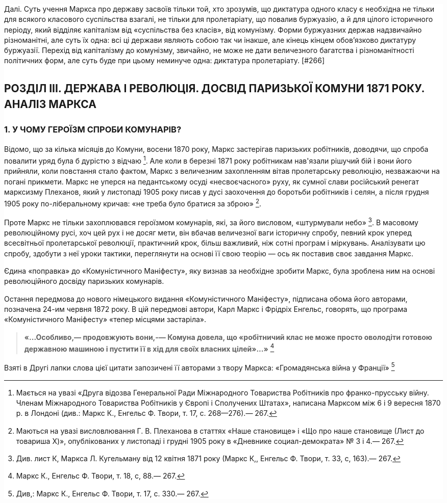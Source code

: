 Далі. Суть учення Маркса про державу засвоїв тільки той, хто зрозумів, що диктатура одного класу є необхідна не тільки для всякого класового суспільства взагалі, не тільки для пролетаріату, що повалив буржуазію, а й для цілого історичного періоду, який відділяє капіталізм від «суспільства без класів», від комунізму. Форми буржуазних держав надзвичайно різноманітні, але суть їх одна: всі ці держави являють собою так чи інакше, але кінець кінцем обов’язково диктатуру буржуазії. Перехід від капіталізму до комунізму, звичайно, не може не дати величезного багатства і різноманітності політичних форм, але суть буде при цьому неминуче одна: диктатура пролетаріату. [#266]

## РОЗДІЛ ІІІ. ДЕРЖАВА І РЕВОЛЮЦІЯ. ДОСВІД ПАРИЗЬКОЇ КОМУНИ 1871 РОКУ. АНАЛІЗ МАРКСА

### 1. У ЧОМУ ГЕРОЇЗМ СПРОБИ КОМУНАРІВ?

Відомо, що за кілька місяців до Комуни, восени 1870 року, Маркс застерігав паризьких робітників, доводячи, що спроба повалити уряд була б дурістю з відчаю [^174]. Але коли в березні 1871 року робітникам нав'язали рішучий бій і вони його прийняли, коли повстання стало фактом, Маркс з величезним захопленням вітав пролетарську революцію, незважаючи на погані прикмети. Маркс не уперся на педантському осуді «несвоєчасного» руху, як сумної слави російський ренегат марксизму Плеханов, який у листопаді 1905 року писав у дусі заохочення до боротьби робітників і селян, а після грудня 1905 року по-ліберальному кричав: «не треба було братися за зброю» [^175].

[^174]:Мається на увазі «Друга відозва Генеральної Ради Міжнародного Товариства Робітників про франко-прусську війну. Членам Міжнародного Товариства Робітників у Європі і Сполучених Штатах», написана Марксом між 6 і 9 вересня 1870 р. в Лондоні (див.: Маркс К., Енгельс Ф. Твори, т. 17, с. 268—276).— 267.
[^175]:Маються на увазі висловлювання Г. В. Плеханова в статтях «Наше становище» і «Що про наше становище (Лист до товариша X)», опублікованих у листопаді і грудні 1905 року в «Дневнике социал-демократа» № 3 і 4.— 267.

Проте Маркс не тільки захоплювався героїзмом комунарів, які, за його висловом, «штурмували небо» [^176]. В масовому революційному русі, хоч цей рух і не досяг мети, він вбачав величезної ваги історичну спробу, певний крок уперед всесвітньої пролетарської революції, практичний крок, більш важливий, ніж сотні програм і міркувань. Аналізувати цю спробу, здобути з неї уроки тактики, переглянути на основі її свою теорію — ось як поставив своє завдання Маркс.

[^176]:Див. лист К, Маркса Л. Кугельману від 12 квітня 1871 року (Маркс К,, Енгельс Ф. Твори, т. 33, с, 163).— 267.

Єдина «поправка» до «Комуністичного Маніфесту», яку визнав за необхідне зробити Маркс, була зроблена ним на основі революційного досвіду паризьких комунарів.

Остання передмова до нового німецького видання «Комуністичного Маніфесту», підписана обома його авторами, позначена 24-им червня 1872 року. В цій передмові автори, Карл Маркс і Фрідріх Енгельс, говорять, що програма «Комуністичного Маніфесту» «тепер місцями застаріла».

> **«...Особливо,— продовжують вони,-— Комуна довела, що «робітничий клас не може просто оволодіти готовою державною машиною і пустити її в хід для своїх власних цілей»...»** [^177]

[^177]:Маркс К., Енгельс Ф. Твори, т. 18, с, 88.— 267.

Взяті в Другі лапки слова цієї цитати запозичені її авторами з твору Маркса: «Громадянська війна у Франції» [^178]

[^178]:Див,: Маркс К., Енгельс Ф. Твори, т. 17, с. 330.— 267.


[^147]: Книга «Держава і революція. Вчення марксизму про державу і завдання пролетаріату в революції» написана В. І. Леніним у підпіллі в серпні — вересні 1917 року. Ця праця в результатом величезної науково-дослідної роботи, проробленої Леніним.
[^148]: Див.: Маркс К., Енгельс Ф. Твори, т. 21, с. 23–171. — 242.
[^149]: Теорію держави Гегель виклав у заключній частині книги «Grundlinien der Philosophie des Rechts» («Основи філософії права»), виданій у 1821 році. Розгорнутий аналіз книги Гегеля Маркс дає у праці «До критики гегелівської філософії права» (див.: Маркс К., Енгельс Ф.. Твори, т. 1, с. 207–342, 384–397). Про висновки, які зробив Маркс у результаті критичного аналізу поглядів Гегеля, Енгельс писав у статті «Карл Маркс» (див. там же, т. 16, с.	362–363). — 242.
[^151]: **Гентильна**, **родова організація суспільства** — первіснообщинний лад, перша в історії людства суспільно-економічна формація. Про первіснообщинний лад див. працю Ф. Енгельса «Походження сім’ї, приватної власності і держави» (Маркс К,, Енгельс Ф. Твори, т. 21, с. 23—171).— 244.
[^161]: Мається на увазі праця К. Маркса «Критика Готської програми» (IV розділ) і Ф. Енгельса «Анти-Дюрінг», а також лист Ф. Енгельса А. Бебелю від 18—28 березня 1875 року (див.: Маркс К., Енгельс Ф. Твори, т. 19, с. 27—32; т. 20, с. 275—276; т. 19, с. З— 9).— 253.
[^162]: Див.: Маркс К. Капітал, т. І — Маркс К., Енгельс Ф. Твори, т. 23, с. 707.— 254.
[^163]: Тридцятилітня війна 1618—1648 років — загальноєвропейська війна, яка була результатом загострення суперечностей між різними угрупованнями європейських держав і набрала форми боротьби між протестантами і католиками. Тридцятилітня війна закінчилася в 1648 році укладенням Вестфальського миру, що закріпив політичну роздробленість Німеччини.— 254.
[^164]: Маркс К., Енгельс Ф. Твори, т. 20, с. 178.— 254.
[^166]: Див.: Маркс К; Енгельс Ф. Твори, т. 4, с. 441.- 255.
[^167]: Готьська програма — програма Соціалістичної робітничої партії Німеччини, прийнята в 1875 році на з’їзді в Готі при об’єднанні 	Соціал-демократичної робітничої партії (ейзенахців), яку очолювали А. Бебель і В. Лібкнехт, та лассальянського Загального німецького робітничого союзу. Проект програми був опортуністичним, мав серйозні помилки і принципові поступки лассальянству. К. Маркс і Ф. Енгельс піддали критиці неправильні положення проекту програми (див.: Маркс К., Енгельс Ф. Твори, т. 19, с. 3—32). Проте проект був прийнятий з’їздом лише з незначними виправленнями.— 255.
[^168]: Маркс К., Енгельс Ф. Твори, т. 4, с. 178.— 256.
[^169]: Маркс К., Енгельс Ф. Твори, т. 4, с. 420, 429.— 255.
[^170]: Йдеться про ревізіоністську політичну тактику, форму співробітництва опортуністичних лідерів соціалістичних партій з буржуазією— мільєранізм. Термін виник у зв’язку із вступом у 1899 році французького соціаліста А. Мільєрана до складу реакційного буржуазного уряду і підтримкою його антинародної політики.— 258.
[^171]: Маркс К., Енгельс Ф. Твори, т. 8, с. 194–195. — 260.
[^*]: Додано до другого видання.
[^**]:  Див.: Повне зібрання творів, т. 37, с. 225—323. Ред.
[^179]: Маркс К., Енгельс Ф. Твори, т. 33, с. 163.— 268.